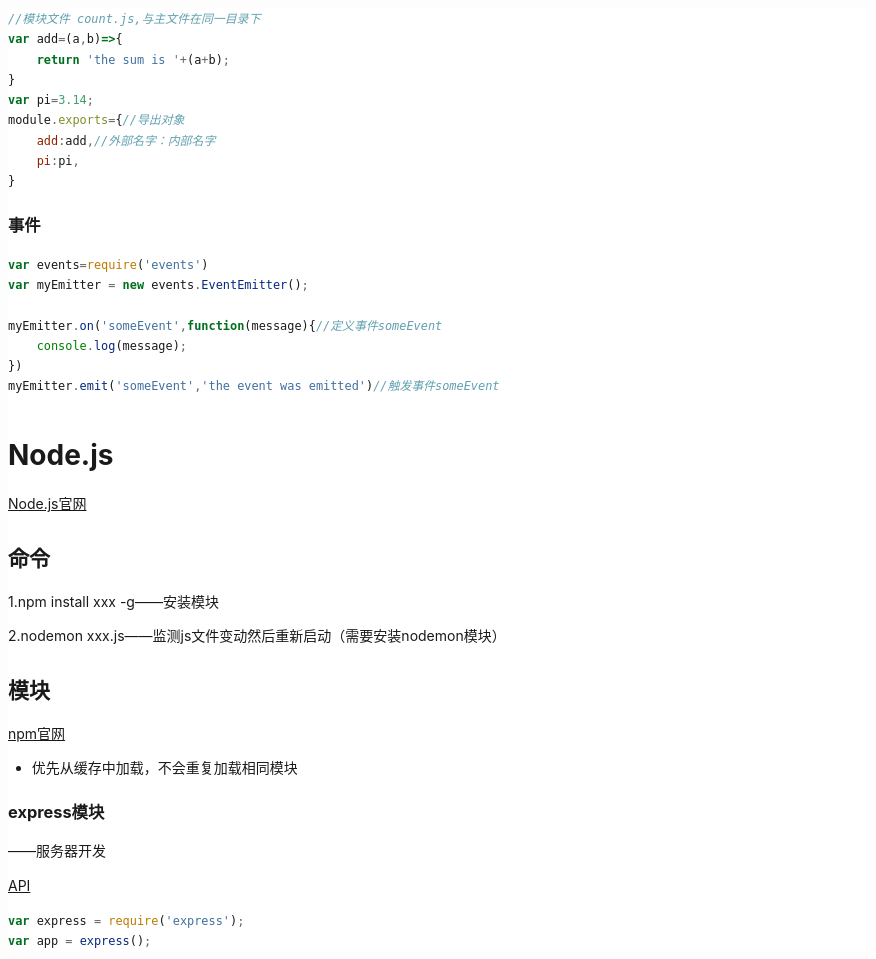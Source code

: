 ```javascript
//模块文件 count.js,与主文件在同一目录下
var add=(a,b)=>{
	return 'the sum is '+(a+b);
}
var pi=3.14;
module.exports={//导出对象
	add:add,//外部名字：内部名字
	pi:pi,
}
```

### 事件

```javascript
var events=require('events')
var myEmitter = new events.EventEmitter();

myEmitter.on('someEvent',function(message){//定义事件someEvent
	console.log(message);
})
myEmitter.emit('someEvent','the event was emitted')//触发事件someEvent

```





# Node.js

[Node.js官网](http://nodejs.cn/api/)

## 命令

1.npm install xxx -g——安装模块

2.nodemon xxx.js——监测js文件变动然后重新启动（需要安装nodemon模块）



## 模块

[npm官网](https://www.npmjs.com/)

+ 优先从缓存中加载，不会重复加载相同模块

### express模块

——服务器开发

[API](http://expressjs.com/en/4x/api.html)

```javascript
var express = require('express');
var app = express();
```
